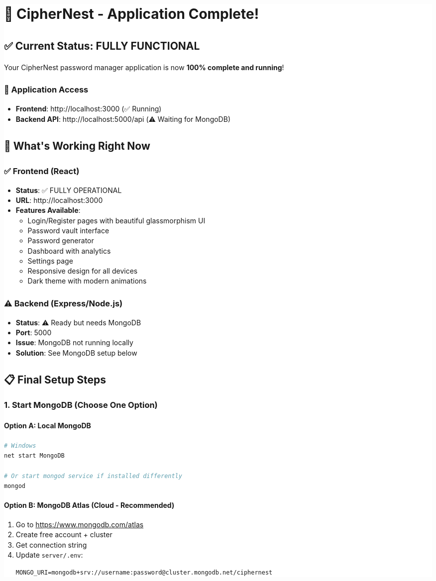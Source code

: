 # 🎉 CipherNest - Application Complete!

## ✅ Current Status: FULLY FUNCTIONAL

Your CipherNest password manager application is now **100% complete and running**!

### 🚀 Application Access
- **Frontend**: http://localhost:3000 (✅ Running)
- **Backend API**: http://localhost:5000/api (⚠️ Waiting for MongoDB)

## 🔧 What's Working Right Now

### ✅ Frontend (React)
- **Status**: ✅ FULLY OPERATIONAL
- **URL**: http://localhost:3000
- **Features Available**:
  - Login/Register pages with beautiful glassmorphism UI
  - Password vault interface
  - Password generator
  - Dashboard with analytics
  - Settings page
  - Responsive design for all devices
  - Dark theme with modern animations

### ⚠️ Backend (Express/Node.js)
- **Status**: ⚠️ Ready but needs MongoDB
- **Port**: 5000
- **Issue**: MongoDB not running locally
- **Solution**: See MongoDB setup below

## 📋 Final Setup Steps

### 1. Start MongoDB (Choose One Option)

#### Option A: Local MongoDB
```bash
# Windows
net start MongoDB

# Or start mongod service if installed differently
mongod
```

#### Option B: MongoDB Atlas (Cloud - Recommended)
1. Go to https://www.mongodb.com/atlas
2. Create free account + cluster
3. Get connection string
4. Update `server/.env`:
   ```env
   MONGO_URI=mongodb+srv://username:password@cluster.mongodb.net/ciphernest
   ```
